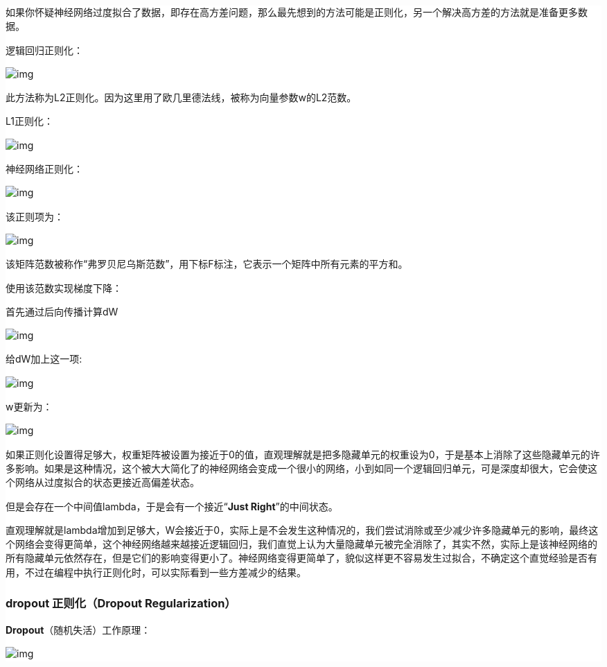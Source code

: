 如果你怀疑神经网络过度拟合了数据，即存在高方差问题，那么最先想到的方法可能是正则化，另一个解决高方差的方法就是准备更多数据。

逻辑回归正则化：

![img](http://www.ai-start.com/dl2017/images/fa185e95684bbe6c0e9100164aff2ee5.png)

此方法称为L2正则化。因为这里用了欧几里德法线，被称为向量参数w的L2范数。

L1正则化：

![img](http://www.ai-start.com/dl2017/images/5190dbc5a98db7a248499f54a04257cc.png)



神经网络正则化：

![img](http://www.ai-start.com/dl2017/images/a8336b2cfeed4128a23f20fab843d226.png)

该正则项为：

![img](http://www.ai-start.com/dl2017/images/5663bd9360df02b7e5a04c01d4e1bbc7.png)

该矩阵范数被称作“弗罗贝尼乌斯范数”，用下标F标注，它表示一个矩阵中所有元素的平方和。

使用该范数实现梯度下降：



首先通过后向传播计算dW

![img](http://www.ai-start.com/dl2017/images/b6856a371ed552fd6b9ada2068ab4c2c.png)

给dW加上这一项:

![img](http://www.ai-start.com/dl2017/images/dafb163da5b9c3ece677a7ebce05b680.png)

w更新为：

![img](http://www.ai-start.com/dl2017/images/f752bc74e0978320a72bcb15d1777cf8.png)





如果正则化设置得足够大，权重矩阵被设置为接近于0的值，直观理解就是把多隐藏单元的权重设为0，于是基本上消除了这些隐藏单元的许多影响。如果是这种情况，这个被大大简化了的神经网络会变成一个很小的网络，小到如同一个逻辑回归单元，可是深度却很大，它会使这个网络从过度拟合的状态更接近高偏差状态。

但是会存在一个中间值lambda，于是会有一个接近“**Just Right**”的中间状态。

直观理解就是lambda增加到足够大，W会接近于0，实际上是不会发生这种情况的，我们尝试消除或至少减少许多隐藏单元的影响，最终这个网络会变得更简单，这个神经网络越来越接近逻辑回归，我们直觉上认为大量隐藏单元被完全消除了，其实不然，实际上是该神经网络的所有隐藏单元依然存在，但是它们的影响变得更小了。神经网络变得更简单了，貌似这样更不容易发生过拟合，不确定这个直觉经验是否有用，不过在编程中执行正则化时，可以实际看到一些方差减少的结果。



### dropout 正则化（Dropout Regularization）

**Dropout**（随机失活）工作原理：

![img](http://www.ai-start.com/dl2017/images/97e37bf0d2893f890561cda932ba8c42.png)
